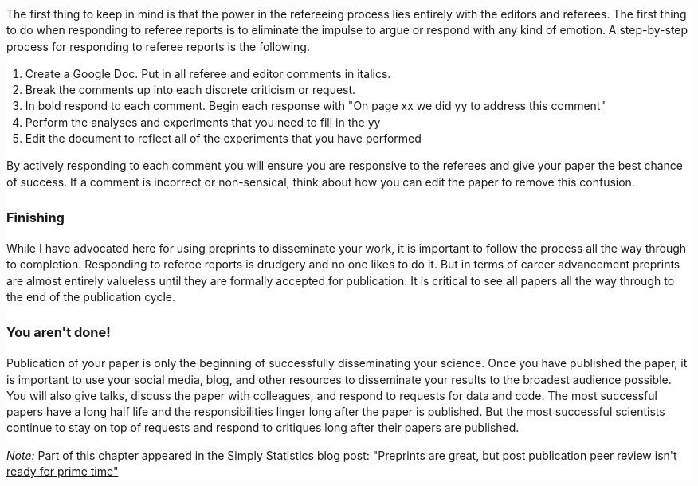 The first thing to keep in mind is that the power in the refereeing process lies entirely with the editors and referees. The first thing to do when responding to referee reports is to eliminate the impulse to argue or respond with any kind of emotion. A step-by-step process for responding to referee reports is the following. 

1. Create a Google Doc. Put in all referee and editor comments in italics. 
2. Break the comments up into each discrete criticism or request. 
3. In bold respond to each comment. Begin each response with "On page xx we did yy to address this comment"
4. Perform the analyses and experiments that you need to fill in the yy 
5. Edit the document to reflect all of the experiments that you have performed

By actively responding to each comment you will ensure you are responsive to the referees and give your paper the best chance of success. If a comment is incorrect or non-sensical, think about how you can edit the paper to remove this confusion. 

### Finishing

While I have advocated here for using preprints to disseminate your work, it is important to follow the process all the way through to completion. Responding to referee reports is drudgery and no one likes to do it. But in terms of career advancement preprints are almost entirely valueless until they are formally accepted for publication. It is critical to see all papers all the way through to the end of the publication cycle. 

### You aren't done! 

Publication of your paper is only the beginning of successfully disseminating your science. Once you have published the paper, it is important to use your social media, blog, and other resources to disseminate your results to the broadest audience possible. You will also give talks, discuss the paper with colleagues, and respond to requests for data and code. The most successful papers have a long half life and the responsibilities linger long after the paper is published. But the most successful scientists continue to stay on top of requests and respond to critiques long after their papers are published. 


_Note:_ Part of this chapter appeared in the Simply Statistics blog post: ["Preprints are great, but post publication peer review isn't ready for prime time"](http://simplystatistics.org/2016/02/26/preprints-and-pppr/)
